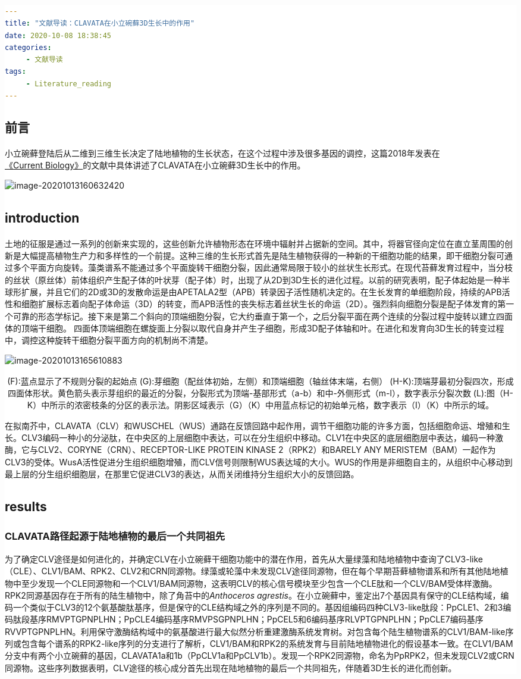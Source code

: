 ```yaml
---
title: "文献导读：CLAVATA在小立碗藓3D生长中的作用"
date: 2020-10-08 18:38:45
categories:
     - 文献导读
tags:
     - Literature_reading
---
```


## 前言

小立碗藓登陆后从二维到三维生长决定了陆地植物的生长状态，在这个过程中涉及很多基因的调控，这篇2018年发表在[《Current Biology》](https://doi.org/10.1016/j.cub.2018.05.068)的文献中具体讲述了CLAVATA在小立碗藓3D生长中的作用。

![image-20201013160632420](/img/posts/2020.10.6/image-20201013160632420.png)

## introduction

 土地的征服是通过一系列的创新来实现的，这些创新允许植物形态在环境中辐射并占据新的空间。其中，将器官径向定位在直立茎周围的创新是大幅提高植物生产力和多样性的一个前提。这种三维的生长形式首先是陆生植物获得的一种新的干细胞功能的结果，即干细胞分裂可通过多个平面方向旋转。藻类谱系不能通过多个平面旋转干细胞分裂，因此通常局限于较小的丝状生长形式。在现代苔藓发育过程中，当分枝的丝状（原丝体）前体组织产生配子体的叶状芽（配子体）时，出现了从2D到3D生长的进化过程。以前的研究表明，配子体起始是一种半球形扩展，并且它们的2D或3D的发散命运是由APETALA2型（APB）转录因子活性随机决定的。在生长发育的单细胞阶段，持续的APB活性和细胞扩展标志着向配子体命运（3D）的转变，而APB活性的丧失标志着丝状生长的命运（2D）。强烈斜向细胞分裂是配子体发育的第一个可靠的形态学标记。接下来是第二个斜向的顶端细胞分裂，它大约垂直于第一个，之后分裂平面在两个连续的分裂过程中旋转以建立四面体的顶端干细胞。 四面体顶端细胞在螺旋面上分裂以取代自身并产生子细胞，形成3D配子体轴和叶。在进化和发育向3D生长的转变过程中，调控这种旋转干细胞分裂平面方向的机制尚不清楚。



![image-20201013165610883](/img/posts/2020.10.6/image-20201013165610883.png)

<center>
    (F):蓝点显示了不规则分裂的起始点
    (G):芽细胞（配丝体初始，左侧）和顶端细胞（轴丝体末端，右侧）
    (H-K):顶端芽最初分裂四次，形成四面体形状。黄色箭头表示芽组织的最近的分裂，分裂形式为顶端-基部形式（a-b）和中-外侧形式（m-l），数字表示分裂次数
    (L):图（H-K）中所示的浓密枝条的分区的表示法。阴影区域表示（G）（K）中用蓝点标记的初始单元格，数字表示（I）（K）中所示的域。
</center>

 在拟南芥中，CLAVATA（CLV）和WUSCHEL（WUS）通路在反馈回路中起作用，调节干细胞功能的许多方面，包括细胞命运、增殖和生长。CLV3编码一种小的分泌肽，在中央区的上层细胞中表达，可以在分生组织中移动。CLV1在中央区的底层细胞层中表达，编码一种激酶，它与CLV2、CORYNE（CRN）、RECEPTOR-LIKE PROTEIN KINASE 2（RPK2）和BARELY ANY MERISTEM（BAM）一起作为CLV3的受体。WusA活性促进分生组织细胞增殖，而CLV信号则限制WUS表达域的大小。WUS的作用是非细胞自主的，从组织中心移动到最上层的分生组织细胞层，在那里它促进CLV3的表达，从而关闭维持分生组织大小的反馈回路。

## results

### CLAVATA路径起源于陆地植物的最后一个共同祖先

为了确定CLV途径是如何进化的，并确定CLV在小立碗藓干细胞功能中的潜在作用，首先从大量绿藻和陆地植物中查询了CLV3-like（CLE）、CLV1/BAM、RPK2、CLV2和CRN同源物。绿藻或轮藻中未发现CLV途径同源物，但在每个早期苔藓植物谱系和所有其他陆地植物中至少发现一个CLE同源物和一个CLV1/BAM同源物，这表明CLV的核心信号模块至少包含一个CLE肽和一个CLV/BAM受体样激酶。RPK2同源基因存在于所有的陆生植物中，除了角苔中的*Anthoceros agrestis*。在小立碗藓中，鉴定出7个基因具有保守的CLE结构域，编码一个类似于CLV3的12个氨基酸肽基序，但是保守的CLE结构域之外的序列是不同的。基因组编码四种CLV3-like肽段：PpCLE1、2和3编码肽段基序RMVPTGPNPLHN；PpCLE4编码基序RMVPSGPNPLHN；PpCEL5和6编码基序RLVPTGPNPLHN；PpCLE7编码基序RVVPTGPNPLHN。利用保守激酶结构域中的氨基酸进行最大似然分析重建激酶系统发育树。对包含每个陆生植物谱系的CLV1/BAM-like序列或包含每个谱系的RPK2-like序列的分支进行了解析，CLV1/BAM和RPK2的系统发育与目前陆地植物进化的假设基本一致。在CLV1/BAM分支中有两个小立碗藓的基因，CLAVATA1a和1b（PpCLV1a和PpCLV1b）。发现一个RPK2同源物，命名为PpRPK2，但未发现CLV2或CRN同源物。这些序列数据表明，CLV途径的核心成分首先出现在陆地植物的最后一个共同祖先，伴随着3D生长的进化而创新。
